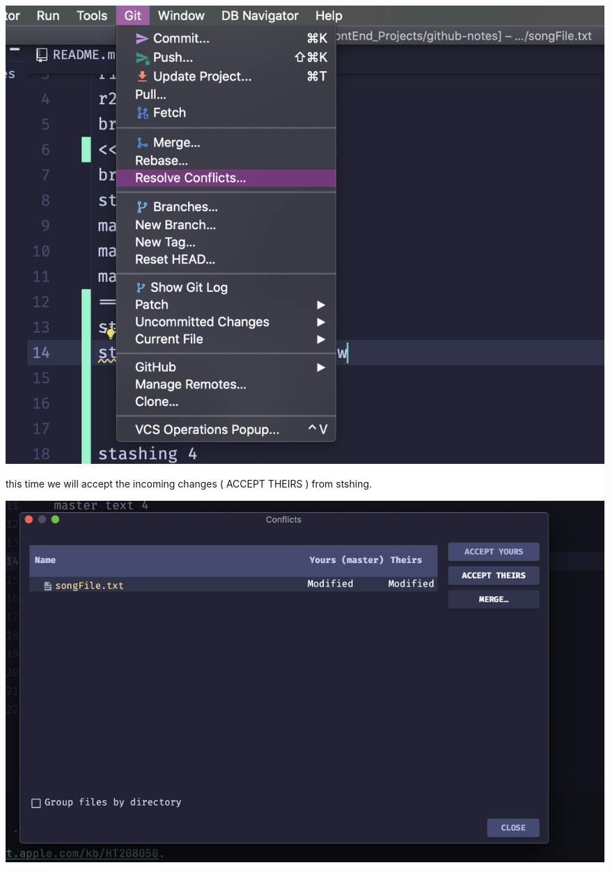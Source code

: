 ![Screenshot 2023-01-05 at 9.50.33 AM.png](Section%209%20b30c53403d714721abb2acab6629e1e0/Screenshot_2023-01-05_at_9.50.33_AM.png)

this time we will accept the incoming changes ( ACCEPT THEIRS )  from stshing.

![Screenshot 2023-01-05 at 9.51.28 AM.png](Section%209%20b30c53403d714721abb2acab6629e1e0/Screenshot_2023-01-05_at_9.51.28_AM.png)